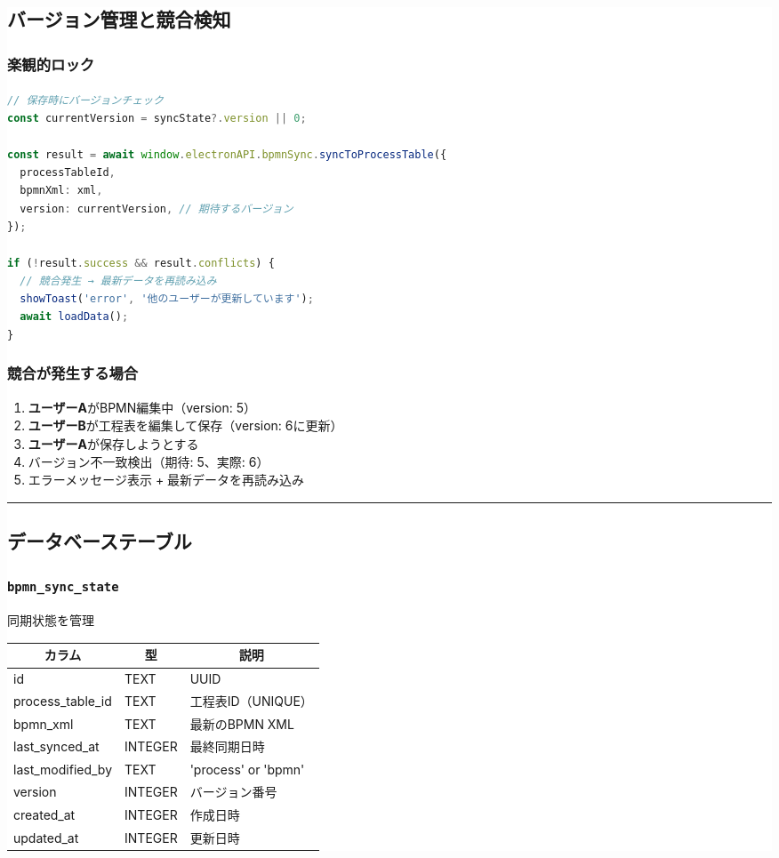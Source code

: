 ## バージョン管理と競合検知

### 楽観的ロック

```typescript
// 保存時にバージョンチェック
const currentVersion = syncState?.version || 0;

const result = await window.electronAPI.bpmnSync.syncToProcessTable({
  processTableId,
  bpmnXml: xml,
  version: currentVersion, // 期待するバージョン
});

if (!result.success && result.conflicts) {
  // 競合発生 → 最新データを再読み込み
  showToast('error', '他のユーザーが更新しています');
  await loadData();
}
```

### 競合が発生する場合

1. **ユーザーA**がBPMN編集中（version: 5）
2. **ユーザーB**が工程表を編集して保存（version: 6に更新）
3. **ユーザーA**が保存しようとする
4. バージョン不一致検出（期待: 5、実際: 6）
5. エラーメッセージ表示 + 最新データを再読み込み

---

## データベーステーブル

### `bpmn_sync_state`
同期状態を管理

| カラム | 型 | 説明 |
|--------|-----|------|
| id | TEXT | UUID |
| process_table_id | TEXT | 工程表ID（UNIQUE） |
| bpmn_xml | TEXT | 最新のBPMN XML |
| last_synced_at | INTEGER | 最終同期日時 |
| last_modified_by | TEXT | 'process' or 'bpmn' |
| version | INTEGER | バージョン番号 |
| created_at | INTEGER | 作成日時 |
| updated_at | INTEGER | 更新日時 |
